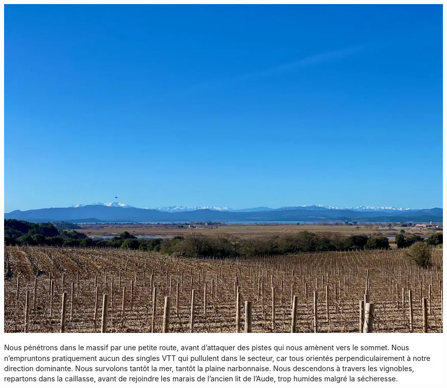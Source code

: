 ![Les Pyrénées encore](_i/IMG_5974.webp)

Nous pénétrons dans le massif par une petite route, avant d’attaquer des pistes qui nous amènent vers le sommet. Nous n’empruntons pratiquement aucun des singles VTT qui pullulent dans le secteur, car tous orientés perpendiculairement à notre direction dominante. Nous survolons tantôt la mer, tantôt la plaine narbonnaise. Nous descendons à travers les vignobles, repartons dans la caillasse, avant de rejoindre les marais de l’ancien lit de l’Aude, trop humides malgré la sécheresse.
